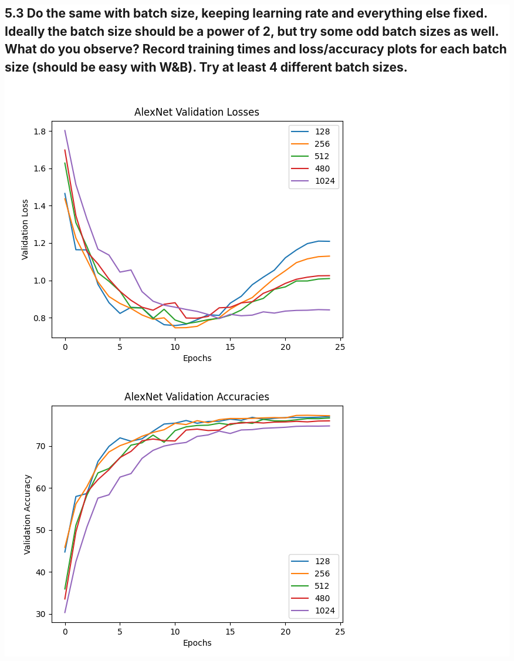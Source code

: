 ## 5.3 Do the same with batch size, keeping learning rate and everything else fixed. Ideally the batch size should be a power of 2, but try some odd batch sizes as well. What do you observe? Record training times and loss/accuracy plots for each batch size (should be easy with W&B). Try at least 4 different batch sizes.

![9](other/5.3/alexnet_val_loss.png)
![10](other/5.3/alexnet_val_acc.png)
